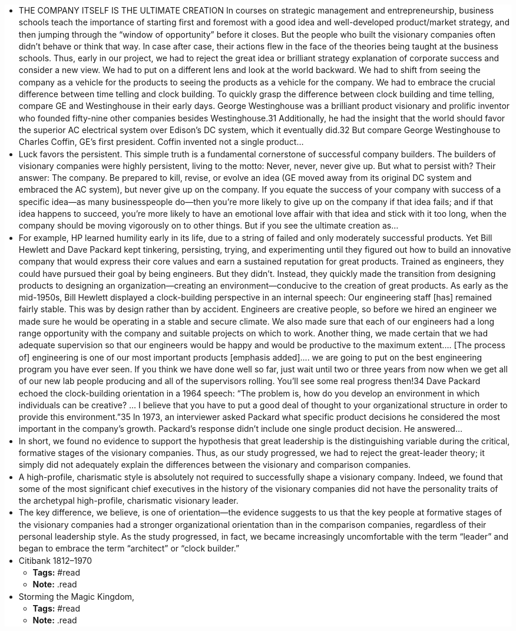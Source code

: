 - THE COMPANY ITSELF IS THE ULTIMATE CREATION In courses on strategic management and entrepreneurship, business schools teach the importance of starting first and foremost with a good idea and well-developed product/market strategy, and then jumping through the “window of opportunity” before it closes. But the people who built the visionary companies often didn’t behave or think that way. In case after case, their actions flew in the face of the theories being taught at the business schools. Thus, early in our project, we had to reject the great idea or brilliant strategy explanation of corporate success and consider a new view. We had to put on a different lens and look at the world backward. We had to shift from seeing the company as a vehicle for the products to seeing the products as a vehicle for the company. We had to embrace the crucial difference between time telling and clock building. To quickly grasp the difference between clock building and time telling, compare GE and Westinghouse in their early days. George Westinghouse was a brilliant product visionary and prolific inventor who founded fifty-nine other companies besides Westinghouse.31 Additionally, he had the insight that the world should favor the superior AC electrical system over Edison’s DC system, which it eventually did.32 But compare George Westinghouse to Charles Coffin, GE’s first president. Coffin invented not a single product…
- Luck favors the persistent. This simple truth is a fundamental cornerstone of successful company builders. The builders of visionary companies were highly persistent, living to the motto: Never, never, never give up. But what to persist with? Their answer: The company. Be prepared to kill, revise, or evolve an idea (GE moved away from its original DC system and embraced the AC system), but never give up on the company. If you equate the success of your company with success of a specific idea—as many businesspeople do—then you’re more likely to give up on the company if that idea fails; and if that idea happens to succeed, you’re more likely to have an emotional love affair with that idea and stick with it too long, when the company should be moving vigorously on to other things. But if you see the ultimate creation as…
- For example, HP learned humility early in its life, due to a string of failed and only moderately successful products. Yet Bill Hewlett and Dave Packard kept tinkering, persisting, trying, and experimenting until they figured out how to build an innovative company that would express their core values and earn a sustained reputation for great products. Trained as engineers, they could have pursued their goal by being engineers. But they didn’t. Instead, they quickly made the transition from designing products to designing an organization—creating an environment—conducive to the creation of great products. As early as the mid-1950s, Bill Hewlett displayed a clock-building perspective in an internal speech: Our engineering staff [has] remained fairly stable. This was by design rather than by accident. Engineers are creative people, so before we hired an engineer we made sure he would be operating in a stable and secure climate. We also made sure that each of our engineers had a long range opportunity with the company and suitable projects on which to work. Another thing, we made certain that we had adequate supervision so that our engineers would be happy and would be productive to the maximum extent.... [The process of] engineering is one of our most important products [emphasis added].... we are going to put on the best engineering program you have ever seen. If you think we have done well so far, just wait until two or three years from now when we get all of our new lab people producing and all of the supervisors rolling. You’ll see some real progress then!34 Dave Packard echoed the clock-building orientation in a 1964 speech: “The problem is, how do you develop an environment in which individuals can be creative? ... I believe that you have to put a good deal of thought to your organizational structure in order to provide this environment.”35 In 1973, an interviewer asked Packard what specific product decisions he considered the most important in the company’s growth. Packard’s response didn’t include one single product decision. He answered…
- In short, we found no evidence to support the hypothesis that great leadership is the distinguishing variable during the critical, formative stages of the visionary companies. Thus, as our study progressed, we had to reject the great-leader theory; it simply did not adequately explain the differences between the visionary and comparison companies.
- A high-profile, charismatic style is absolutely not required to successfully shape a visionary company. Indeed, we found that some of the most significant chief executives in the history of the visionary companies did not have the personality traits of the archetypal high-profile, charismatic visionary leader.
- The key difference, we believe, is one of orientation—the evidence suggests to us that the key people at formative stages of the visionary companies had a stronger organizational orientation than in the comparison companies, regardless of their personal leadership style. As the study progressed, in fact, we became increasingly uncomfortable with the term “leader” and began to embrace the term “architect” or “clock builder.”
- Citibank 1812–1970
    - **Tags:** #read
    - **Note:** .read
- Storming the Magic Kingdom,
    - **Tags:** #read
    - **Note:** .read
